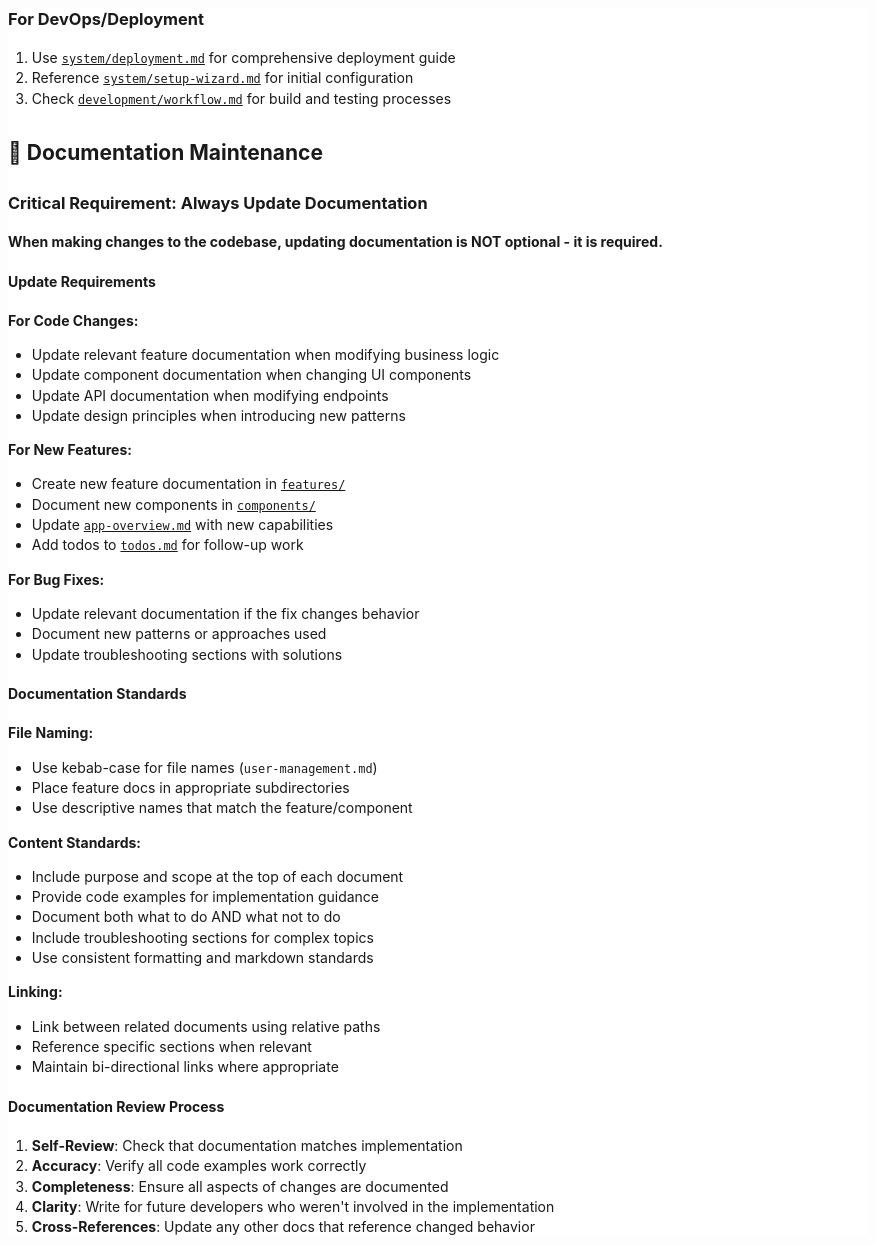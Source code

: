 ### For DevOps/Deployment
1. Use [`system/deployment.md`](./system/deployment.md) for comprehensive deployment guide
2. Reference [`system/setup-wizard.md`](./system/setup-wizard.md) for initial configuration
3. Check [`development/workflow.md`](./development/workflow.md) for build and testing processes

## 📝 Documentation Maintenance

### Critical Requirement: Always Update Documentation

**When making changes to the codebase, updating documentation is NOT optional - it is required.**

#### Update Requirements

**For Code Changes:**
- Update relevant feature documentation when modifying business logic
- Update component documentation when changing UI components
- Update API documentation when modifying endpoints
- Update design principles when introducing new patterns

**For New Features:**
- Create new feature documentation in [`features/`](./features/)
- Document new components in [`components/`](./components/)
- Update [`app-overview.md`](./app-overview.md) with new capabilities
- Add todos to [`todos.md`](./todos.md) for follow-up work

**For Bug Fixes:**
- Update relevant documentation if the fix changes behavior
- Document new patterns or approaches used
- Update troubleshooting sections with solutions

#### Documentation Standards

**File Naming:**
- Use kebab-case for file names (`user-management.md`)
- Place feature docs in appropriate subdirectories
- Use descriptive names that match the feature/component

**Content Standards:**
- Include purpose and scope at the top of each document
- Provide code examples for implementation guidance
- Document both what to do AND what not to do
- Include troubleshooting sections for complex topics
- Use consistent formatting and markdown standards

**Linking:**
- Link between related documents using relative paths
- Reference specific sections when relevant
- Maintain bi-directional links where appropriate

#### Documentation Review Process

1. **Self-Review**: Check that documentation matches implementation
2. **Accuracy**: Verify all code examples work correctly  
3. **Completeness**: Ensure all aspects of changes are documented
4. **Clarity**: Write for future developers who weren't involved in the implementation
5. **Cross-References**: Update any other docs that reference changed behavior

